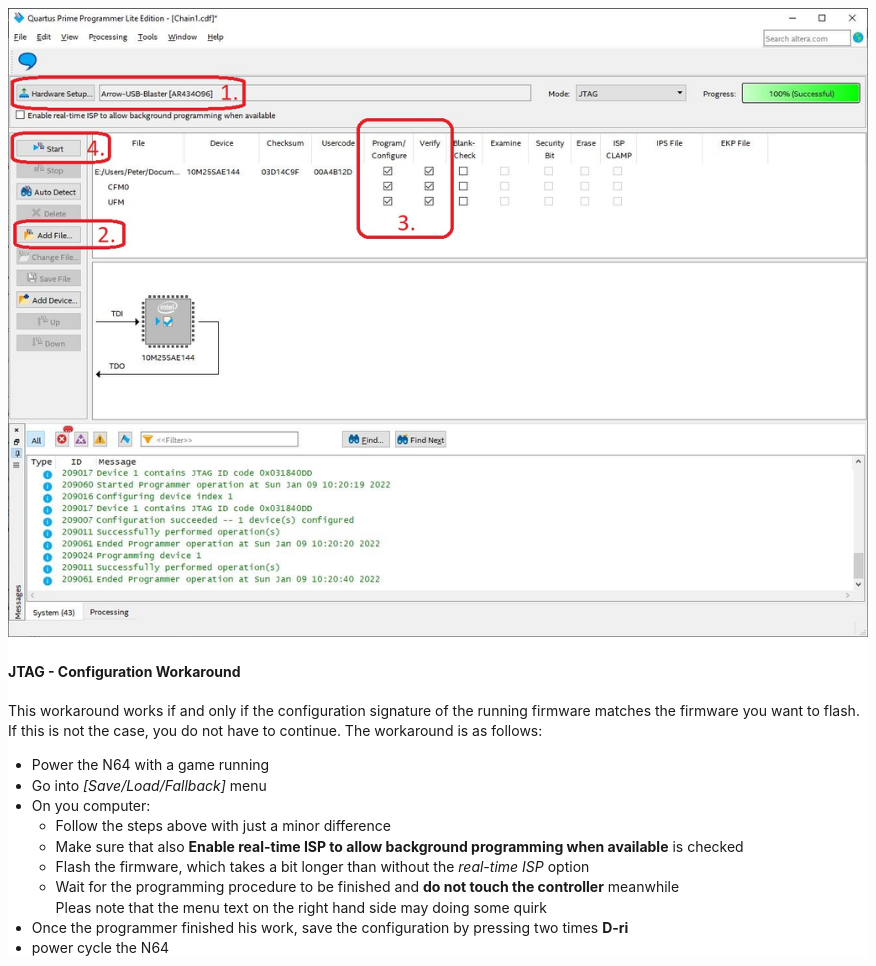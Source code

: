 ![](./doc/img/jtag_update.jpg)

#### JTAG - Configuration Workaround

This workaround works if and only if the configuration signature of the running firmware matches the firmware you want to flash.
If this is not the case, you do not have to continue.
The workaround is as follows:
- Power the N64 with a game running
- Go into _\[Save/Load/Fallback\]_ menu
- On you computer:
  - Follow the steps above with just a minor difference
  - Make sure that also **Enable real-time ISP to allow background programming when available** is checked
  - Flash the firmware, which takes a bit longer than without the _real-time ISP_ option
  - Wait for the programming procedure to be finished and **do not touch the controller** meanwhile  
  Pleas note that the menu text on the right hand side may doing some quirk
- Once the programmer finished his work, save the configuration by pressing two times **D-ri**
- power cycle the N64
